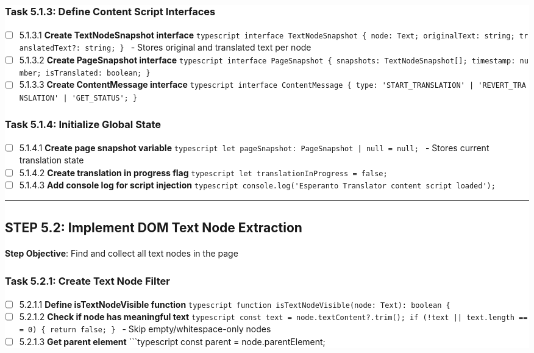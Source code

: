 ### Task 5.1.3: Define Content Script Interfaces
- [ ] 5.1.3.1 **Create TextNodeSnapshot interface**
      ```typescript
      interface TextNodeSnapshot {
        node: Text;
        originalText: string;
        translatedText?: string;
      }
      ```
      - Stores original and translated text per node
- [ ] 5.1.3.2 **Create PageSnapshot interface**
      ```typescript
      interface PageSnapshot {
        snapshots: TextNodeSnapshot[];
        timestamp: number;
        isTranslated: boolean;
      }
      ```
- [ ] 5.1.3.3 **Create ContentMessage interface**
      ```typescript
      interface ContentMessage {
        type: 'START_TRANSLATION' | 'REVERT_TRANSLATION' | 'GET_STATUS';
      }
      ```

### Task 5.1.4: Initialize Global State
- [ ] 5.1.4.1 **Create page snapshot variable**
      ```typescript
      let pageSnapshot: PageSnapshot | null = null;
      ```
      - Stores current translation state
- [ ] 5.1.4.2 **Create translation in progress flag**
      ```typescript
      let translationInProgress = false;
      ```
- [ ] 5.1.4.3 **Add console log for script injection**
      ```typescript
      console.log('Esperanto Translator content script loaded');
      ```

---

## STEP 5.2: Implement DOM Text Node Extraction

**Step Objective**: Find and collect all text nodes in the page

### Task 5.2.1: Create Text Node Filter
- [ ] 5.2.1.1 **Define isTextNodeVisible function**
      ```typescript
      function isTextNodeVisible(node: Text): boolean {
      ```
- [ ] 5.2.1.2 **Check if node has meaningful text**
      ```typescript
        const text = node.textContent?.trim();
        if (!text || text.length === 0) {
          return false;
        }
      ```
      - Skip empty/whitespace-only nodes
- [ ] 5.2.1.3 **Get parent element**
      ```typescript
        const parent = node.parentElement;